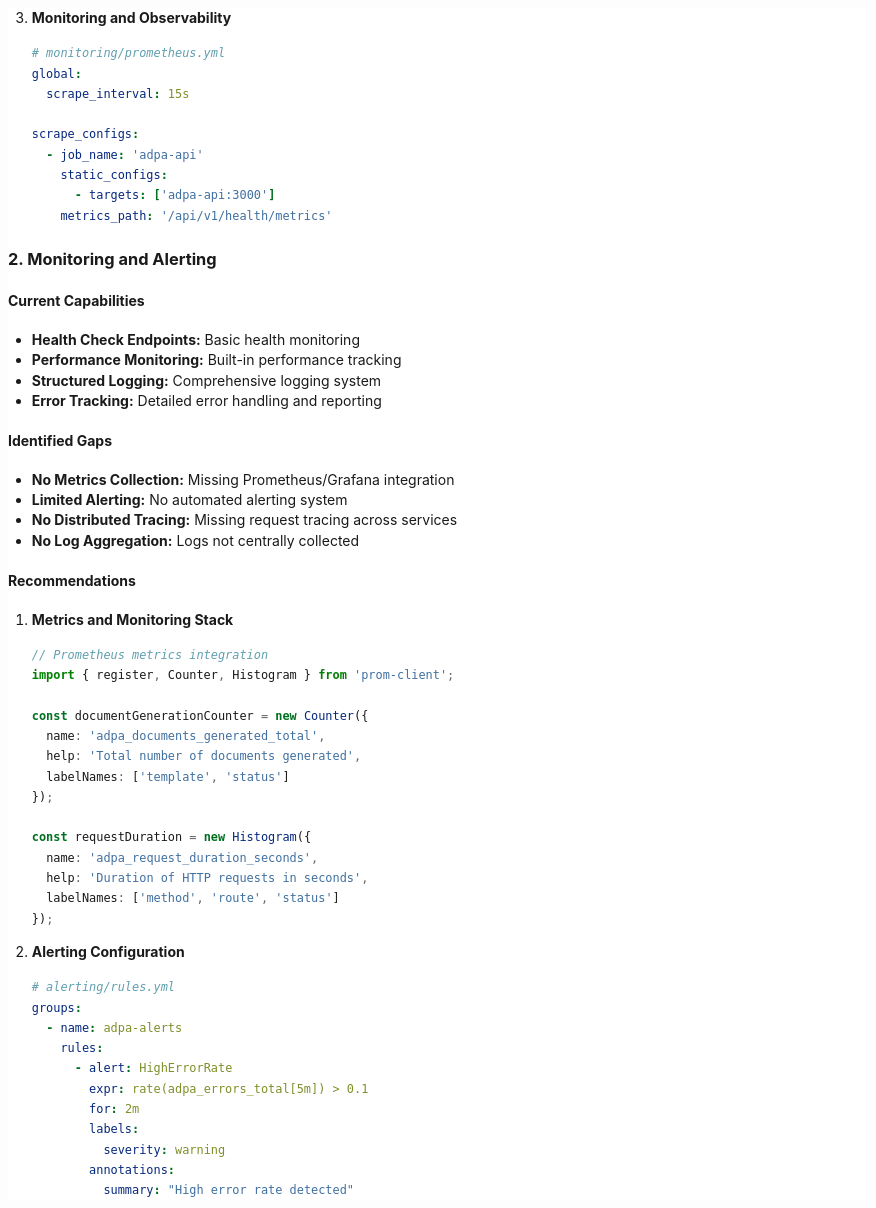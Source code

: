 3. **Monitoring and Observability**
   ```yaml
   # monitoring/prometheus.yml
   global:
     scrape_interval: 15s
   
   scrape_configs:
     - job_name: 'adpa-api'
       static_configs:
         - targets: ['adpa-api:3000']
       metrics_path: '/api/v1/health/metrics'
   ```

### 2. Monitoring and Alerting

#### Current Capabilities
- **Health Check Endpoints:** Basic health monitoring
- **Performance Monitoring:** Built-in performance tracking
- **Structured Logging:** Comprehensive logging system
- **Error Tracking:** Detailed error handling and reporting

#### Identified Gaps
- **No Metrics Collection:** Missing Prometheus/Grafana integration
- **Limited Alerting:** No automated alerting system
- **No Distributed Tracing:** Missing request tracing across services
- **No Log Aggregation:** Logs not centrally collected

#### Recommendations
1. **Metrics and Monitoring Stack**
   ```typescript
   // Prometheus metrics integration
   import { register, Counter, Histogram } from 'prom-client';
   
   const documentGenerationCounter = new Counter({
     name: 'adpa_documents_generated_total',
     help: 'Total number of documents generated',
     labelNames: ['template', 'status']
   });
   
   const requestDuration = new Histogram({
     name: 'adpa_request_duration_seconds',
     help: 'Duration of HTTP requests in seconds',
     labelNames: ['method', 'route', 'status']
   });
   ```

2. **Alerting Configuration**
   ```yaml
   # alerting/rules.yml
   groups:
     - name: adpa-alerts
       rules:
         - alert: HighErrorRate
           expr: rate(adpa_errors_total[5m]) > 0.1
           for: 2m
           labels:
             severity: warning
           annotations:
             summary: "High error rate detected"
   ```
